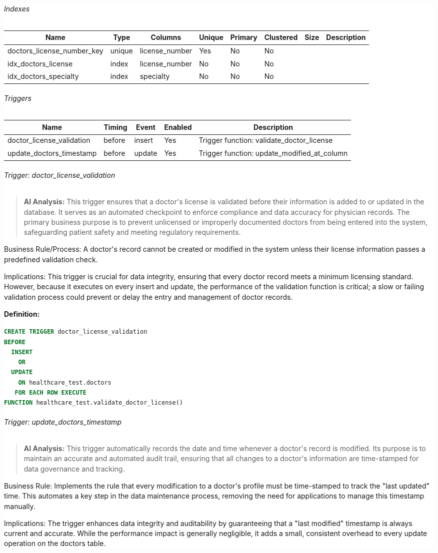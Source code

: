 ###### Indexes
| Name | Type | Columns | Unique | Primary | Clustered | Size | Description |
| --- | --- | --- | --- | --- | --- | --- | --- |
| doctors\_license\_number\_key | unique | license\_number | Yes | No | No |  |  |
| idx\_doctors\_license | index | license\_number | No | No | No |  |  |
| idx\_doctors\_specialty | index | specialty | No | No | No |  |  |

###### Triggers
| Name | Timing | Event | Enabled | Description |
| --- | --- | --- | --- | --- |
| doctor\_license\_validation | before | insert | Yes | Trigger function: validate\_doctor\_license |
| update\_doctors\_timestamp | before | update | Yes | Trigger function: update\_modified\_at\_column |

###### Trigger: doctor_license_validation

> **AI Analysis:** This trigger ensures that a doctor's license is validated before their information is added to or updated in the database. It serves as an automated checkpoint to enforce compliance and data accuracy for physician records. The primary business purpose is to prevent unlicensed or improperly documented doctors from being entered into the system, safeguarding patient safety and meeting regulatory requirements.

Business Rule/Process: A doctor's record cannot be created or modified in the system unless their license information passes a predefined validation check.

Implications: This trigger is crucial for data integrity, ensuring that every doctor record meets a minimum licensing standard. However, because it executes on every insert and update, the performance of the validation function is critical; a slow or failing validation process could prevent or delay the entry and management of doctor records.

**Definition:**
```sql
CREATE TRIGGER doctor_license_validation
BEFORE
  INSERT
    OR
  UPDATE
    ON healthcare_test.doctors
   FOR EACH ROW EXECUTE
FUNCTION healthcare_test.validate_doctor_license()
```

###### Trigger: update_doctors_timestamp

> **AI Analysis:** This trigger automatically records the date and time whenever a doctor's record is modified. Its purpose is to maintain an accurate and automated audit trail, ensuring that all changes to a doctor's information are time-stamped for data governance and tracking.

Business Rule: Implements the rule that every modification to a doctor's profile must be time-stamped to track the "last updated" time. This automates a key step in the data maintenance process, removing the need for applications to manage this timestamp manually.

Implications: The trigger enhances data integrity and auditability by guaranteeing that a "last modified" timestamp is always current and accurate. While the performance impact is generally negligible, it adds a small, consistent overhead to every update operation on the doctors table.
